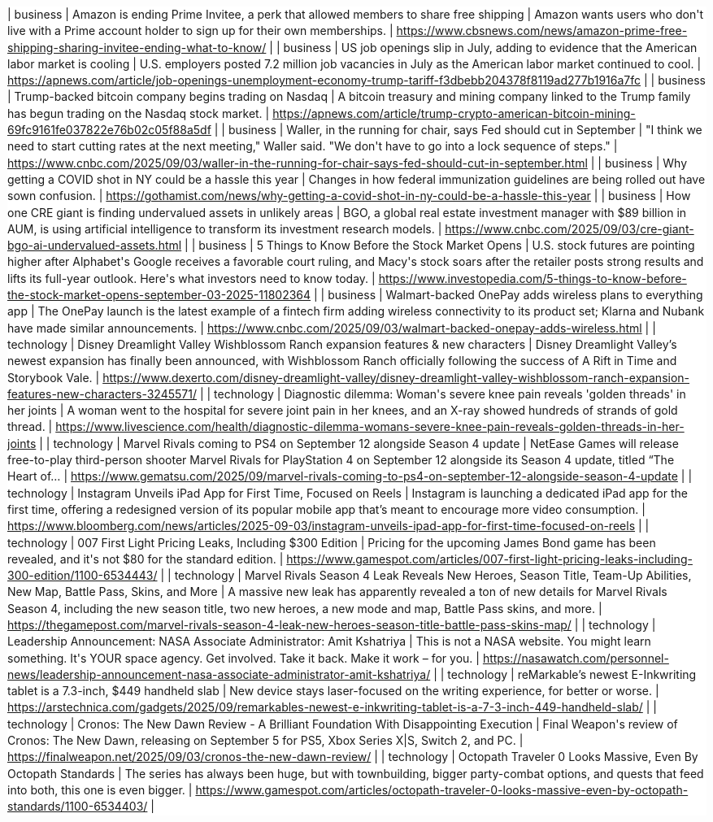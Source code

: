 | business | Amazon is ending Prime Invitee, a perk that allowed members to share free shipping | Amazon wants users who don't live with a Prime account holder to sign up for their own memberships. | https://www.cbsnews.com/news/amazon-prime-free-shipping-sharing-invitee-ending-what-to-know/ |
| business | US job openings slip in July, adding to evidence that the American labor market is cooling | U.S. employers posted 7.2 million job vacancies in July as the American labor market continued to cool. | https://apnews.com/article/job-openings-unemployment-economy-trump-tariff-f3dbebb204378f8119ad277b1916a7fc |
| business | Trump-backed bitcoin company begins trading on Nasdaq | A bitcoin treasury and mining company linked to the Trump family has begun trading on the Nasdaq stock market. | https://apnews.com/article/trump-crypto-american-bitcoin-mining-69fc9161fe037822e76b02c05f88a5df |
| business | Waller, in the running for chair, says Fed should cut in September | "I think we need to start cutting rates at the next meeting," Waller said. "We don't have to go into a lock sequence of steps." | https://www.cnbc.com/2025/09/03/waller-in-the-running-for-chair-says-fed-should-cut-in-september.html |
| business | Why getting a COVID shot in NY could be a hassle this year | Changes in how federal immunization guidelines are being rolled out have sown confusion. | https://gothamist.com/news/why-getting-a-covid-shot-in-ny-could-be-a-hassle-this-year |
| business | How one CRE giant is finding undervalued assets in unlikely areas | BGO, a global real estate investment manager with $89 billion in AUM, is using artificial intelligence to transform its investment research models. | https://www.cnbc.com/2025/09/03/cre-giant-bgo-ai-undervalued-assets.html |
| business | 5 Things to Know Before the Stock Market Opens | U.S. stock futures are pointing higher after Alphabet's Google receives a favorable court ruling, and Macy's stock soars after the retailer posts strong results and lifts its full-year outlook. Here's what investors need to know today. | https://www.investopedia.com/5-things-to-know-before-the-stock-market-opens-september-03-2025-11802364 |
| business | Walmart-backed OnePay adds wireless plans to everything app | The OnePay launch is the latest example of a fintech firm adding wireless connectivity to its product set; Klarna and Nubank have made similar announcements. | https://www.cnbc.com/2025/09/03/walmart-backed-onepay-adds-wireless.html |
| technology | Disney Dreamlight Valley Wishblossom Ranch expansion features & new characters | Disney Dreamlight Valley’s newest expansion has finally been announced, with Wishblossom Ranch officially following the success of A Rift in Time and Storybook Vale. | https://www.dexerto.com/disney-dreamlight-valley/disney-dreamlight-valley-wishblossom-ranch-expansion-features-new-characters-3245571/ |
| technology | Diagnostic dilemma: Woman's severe knee pain reveals 'golden threads' in her joints | A woman went to the hospital for severe joint pain in her knees, and an X-ray showed hundreds of strands of gold thread. | https://www.livescience.com/health/diagnostic-dilemma-womans-severe-knee-pain-reveals-golden-threads-in-her-joints |
| technology | Marvel Rivals coming to PS4 on September 12 alongside Season 4 update | NetEase Games will release free-to-play third-person shooter Marvel Rivals for PlayStation 4 on September 12 alongside its Season 4 update, titled “The Heart of… | https://www.gematsu.com/2025/09/marvel-rivals-coming-to-ps4-on-september-12-alongside-season-4-update |
| technology | Instagram Unveils iPad App for First Time, Focused on Reels | Instagram is launching a dedicated iPad app for the first time, offering a redesigned version of its popular mobile app that’s meant to encourage more video consumption. | https://www.bloomberg.com/news/articles/2025-09-03/instagram-unveils-ipad-app-for-first-time-focused-on-reels |
| technology | 007 First Light Pricing Leaks, Including $300 Edition | Pricing for the upcoming James Bond game has been revealed, and it's not $80 for the standard edition. | https://www.gamespot.com/articles/007-first-light-pricing-leaks-including-300-edition/1100-6534443/ |
| technology | Marvel Rivals Season 4 Leak Reveals New Heroes, Season Title, Team-Up Abilities, New Map, Battle Pass, Skins, and More | A massive new leak has apparently revealed a ton of new details for Marvel Rivals Season 4, including the new season title, two new heroes, a new mode and map, Battle Pass skins, and more. | https://thegamepost.com/marvel-rivals-season-4-leak-new-heroes-season-title-battle-pass-skins-map/ |
| technology | Leadership Announcement: NASA Associate Administrator: Amit Kshatriya | This is not a NASA website. You might learn something. It's YOUR space agency. Get involved. Take it back. Make it work – for you. | https://nasawatch.com/personnel-news/leadership-announcement-nasa-associate-administrator-amit-kshatriya/ |
| technology | reMarkable’s newest E-Inkwriting tablet is a 7.3-inch, $449 handheld slab | New device stays laser-focused on the writing experience, for better or worse. | https://arstechnica.com/gadgets/2025/09/remarkables-newest-e-inkwriting-tablet-is-a-7-3-inch-449-handheld-slab/ |
| technology | Cronos: The New Dawn Review - A Brilliant Foundation With Disappointing Execution | Final Weapon's review of Cronos: The New Dawn, releasing on September 5 for PS5, Xbox Series X\|S, Switch 2, and PC. | https://finalweapon.net/2025/09/03/cronos-the-new-dawn-review/ |
| technology | Octopath Traveler 0 Looks Massive, Even By Octopath Standards | The series has always been huge, but with townbuilding, bigger party-combat options, and quests that feed into both, this one is even bigger. | https://www.gamespot.com/articles/octopath-traveler-0-looks-massive-even-by-octopath-standards/1100-6534403/ |